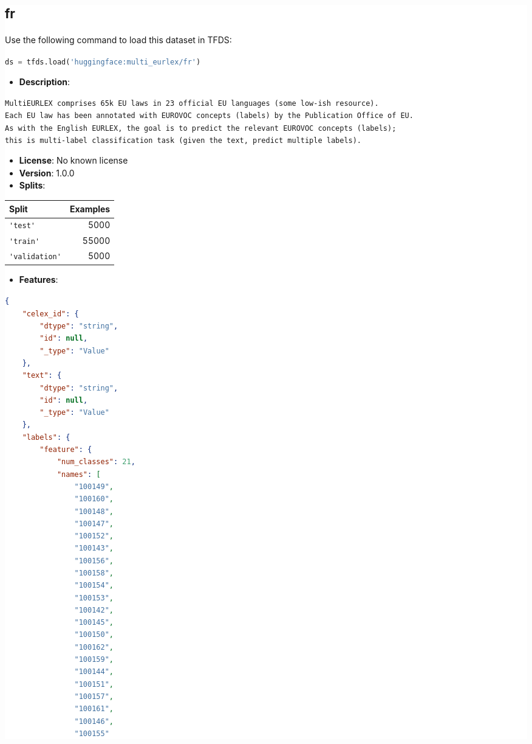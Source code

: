 ## fr


Use the following command to load this dataset in TFDS:

```python
ds = tfds.load('huggingface:multi_eurlex/fr')
```

*   **Description**:

```
MultiEURLEX comprises 65k EU laws in 23 official EU languages (some low-ish resource).
Each EU law has been annotated with EUROVOC concepts (labels) by the Publication Office of EU.
As with the English EURLEX, the goal is to predict the relevant EUROVOC concepts (labels);
this is multi-label classification task (given the text, predict multiple labels).
```

*   **License**: No known license
*   **Version**: 1.0.0
*   **Splits**:

Split  | Examples
:----- | -------:
`'test'` | 5000
`'train'` | 55000
`'validation'` | 5000

*   **Features**:

```json
{
    "celex_id": {
        "dtype": "string",
        "id": null,
        "_type": "Value"
    },
    "text": {
        "dtype": "string",
        "id": null,
        "_type": "Value"
    },
    "labels": {
        "feature": {
            "num_classes": 21,
            "names": [
                "100149",
                "100160",
                "100148",
                "100147",
                "100152",
                "100143",
                "100156",
                "100158",
                "100154",
                "100153",
                "100142",
                "100145",
                "100150",
                "100162",
                "100159",
                "100144",
                "100151",
                "100157",
                "100161",
                "100146",
                "100155"
```